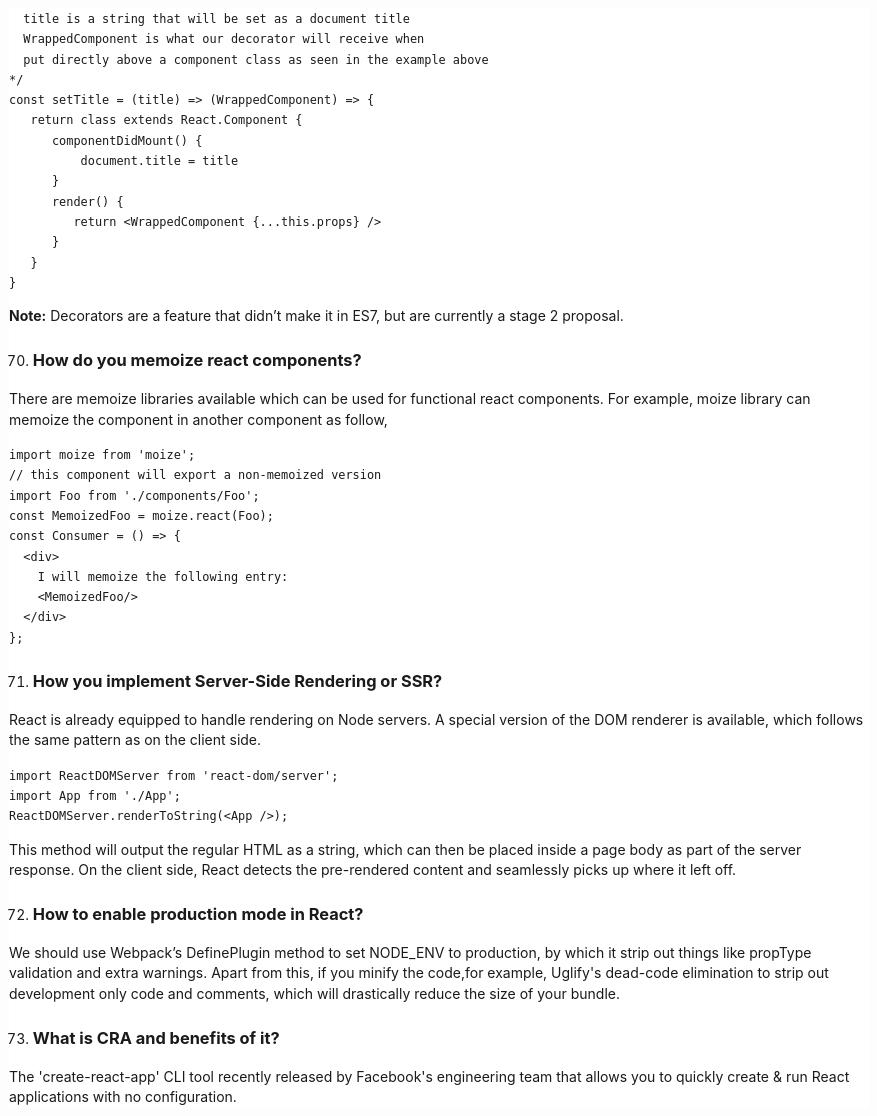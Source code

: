```
  title is a string that will be set as a document title
  WrappedComponent is what our decorator will receive when
  put directly above a component class as seen in the example above
*/
const setTitle = (title) => (WrappedComponent) => {
   return class extends React.Component {
      componentDidMount() {
          document.title = title
      }
      render() {
         return <WrappedComponent {...this.props} />
      }
   }
}
```
**Note:** Decorators are a feature that didn’t make it in ES7, but are currently a stage 2 proposal.

70. ### How do you memoize react components?
There are memoize libraries available which can be used for functional react components. For example, moize library can memoize the component in another component as follow,
```
import moize from 'moize';
// this component will export a non-memoized version
import Foo from './components/Foo';
const MemoizedFoo = moize.react(Foo);
const Consumer = () => {
  <div>
    I will memoize the following entry:
    <MemoizedFoo/>
  </div>
};
```

71. ### How you implement Server-Side Rendering or SSR?
React is already equipped to handle rendering on Node servers. A special version of the DOM renderer is available, which follows the same pattern as on the client side.
```
import ReactDOMServer from 'react-dom/server';
import App from './App';
ReactDOMServer.renderToString(<App />);
```
This method will output the regular HTML as a string, which can then be placed inside a page body as part of the server response. On the client side, React detects the pre-rendered content and seamlessly picks up where it left off.

72. ### How to enable production mode in React?
We should use Webpack’s DefinePlugin method to set NODE_ENV to production, by which it strip out things like propType validation and extra warnings. Apart from this, if you minify the code,for example, Uglify's dead-code elimination to strip out development only code and comments, which will drastically reduce the size of your bundle.

73. ### What is CRA and benefits of it?
The 'create-react-app' CLI tool recently released by Facebook's engineering team that allows you to quickly create & run React applications with no configuration.
